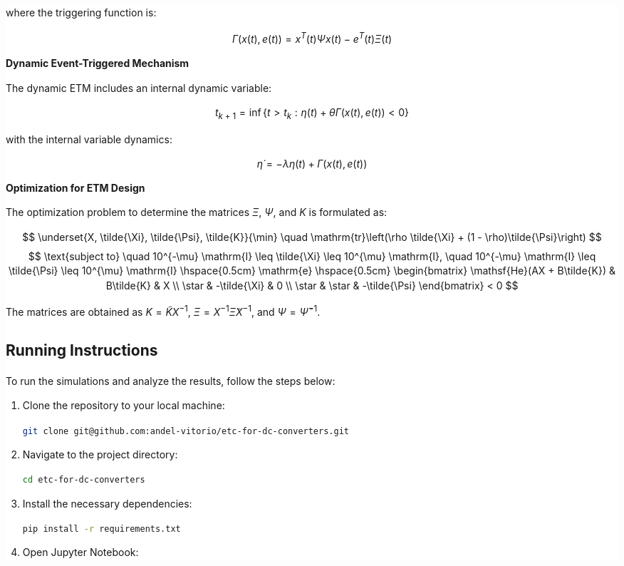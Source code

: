 where the triggering function is:

$$ \Gamma(x(t), e(t)) = x^T(t) \Psi x(t) - e^T(t)\Xi(t) $$

**Dynamic Event-Triggered Mechanism**

The dynamic ETM includes an internal dynamic variable:

$$ t_{k+1} = \inf \{t > t_k : \eta(t) + \theta \Gamma(x(t), e(t)) < 0 \} $$

with the internal variable dynamics:

$$ \dot{\eta} = -\lambda \eta(t) + \Gamma(x(t), e(t)) $$

**Optimization for ETM Design**

The optimization problem to determine the matrices $\Xi$, $\Psi$, and $K$ is formulated as:

$$
\underset{X, \tilde{\Xi}, \tilde{\Psi}, \tilde{K}}{\min} \quad \mathrm{tr}\left(\rho \tilde{\Xi} + (1 - \rho)\tilde{\Psi}\right)
$$
$$
\text{subject to} \quad 10^{-\mu} \mathrm{I} \leq \tilde{\Xi} \leq 10^{\mu} \mathrm{I}, \quad 10^{-\mu} \mathrm{I} \leq \tilde{\Psi} \leq 10^{\mu} \mathrm{I}
\hspace{0.5cm} \mathrm{e} \hspace{0.5cm}
\begin{bmatrix}
\mathsf{He}(AX + B\tilde{K}) & B\tilde{K}   & X             \\
\star                       & -\tilde{\Xi} & 0             \\
\star                       & \star        & -\tilde{\Psi}
\end{bmatrix} < 0
$$

The matrices are obtained as $K = \tilde{K}X^{-1}$, $\Xi = X^{-1}\tilde{\Xi}X^{-1}$, and $\Psi = \tilde{\Psi}^{-1}$.


## Running Instructions

To run the simulations and analyze the results, follow the steps below:

1. Clone the repository to your local machine:

   ```bash
   git clone git@github.com:andel-vitorio/etc-for-dc-converters.git
   ```

2. Navigate to the project directory:

   ```bash
   cd etc-for-dc-converters
   ```

3. Install the necessary dependencies:

   ```bash
   pip install -r requirements.txt
   ```

4. Open Jupyter Notebook:
